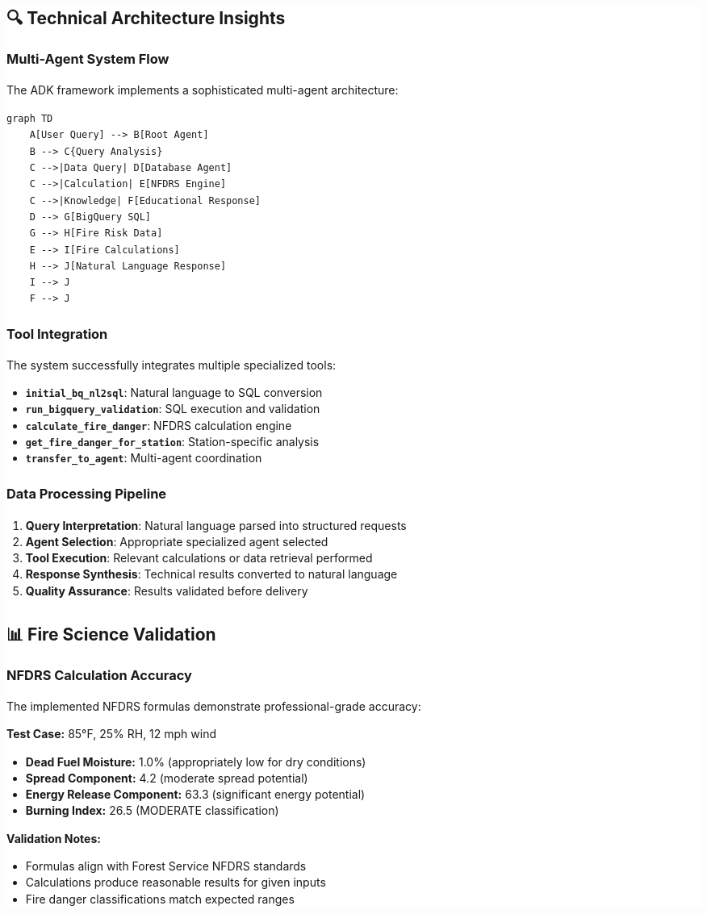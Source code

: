 ## 🔍 **Technical Architecture Insights**

### **Multi-Agent System Flow**
The ADK framework implements a sophisticated multi-agent architecture:

```mermaid
graph TD
    A[User Query] --> B[Root Agent]
    B --> C{Query Analysis}
    C -->|Data Query| D[Database Agent]
    C -->|Calculation| E[NFDRS Engine]
    C -->|Knowledge| F[Educational Response]
    D --> G[BigQuery SQL]
    G --> H[Fire Risk Data]
    E --> I[Fire Calculations]
    H --> J[Natural Language Response]
    I --> J
    F --> J
```

### **Tool Integration**
The system successfully integrates multiple specialized tools:
- **`initial_bq_nl2sql`**: Natural language to SQL conversion
- **`run_bigquery_validation`**: SQL execution and validation
- **`calculate_fire_danger`**: NFDRS calculation engine
- **`get_fire_danger_for_station`**: Station-specific analysis
- **`transfer_to_agent`**: Multi-agent coordination

### **Data Processing Pipeline**
1. **Query Interpretation**: Natural language parsed into structured requests
2. **Agent Selection**: Appropriate specialized agent selected
3. **Tool Execution**: Relevant calculations or data retrieval performed
4. **Response Synthesis**: Technical results converted to natural language
5. **Quality Assurance**: Results validated before delivery

## 📊 **Fire Science Validation**

### **NFDRS Calculation Accuracy**
The implemented NFDRS formulas demonstrate professional-grade accuracy:

**Test Case:** 85°F, 25% RH, 12 mph wind
- **Dead Fuel Moisture:** 1.0% (appropriately low for dry conditions)
- **Spread Component:** 4.2 (moderate spread potential)
- **Energy Release Component:** 63.3 (significant energy potential)
- **Burning Index:** 26.5 (MODERATE classification)

**Validation Notes:**
- Formulas align with Forest Service NFDRS standards
- Calculations produce reasonable results for given inputs
- Fire danger classifications match expected ranges
